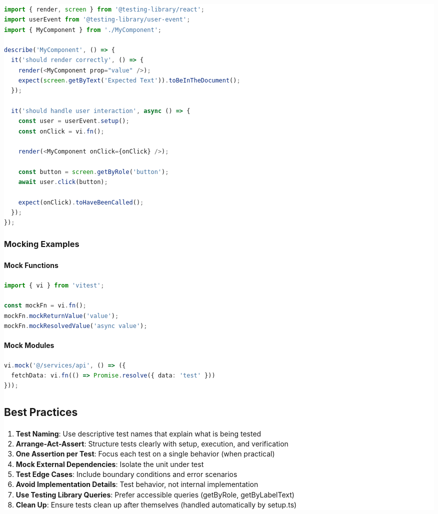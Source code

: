 ```typescript
import { render, screen } from '@testing-library/react';
import userEvent from '@testing-library/user-event';
import { MyComponent } from './MyComponent';

describe('MyComponent', () => {
  it('should render correctly', () => {
    render(<MyComponent prop="value" />);
    expect(screen.getByText('Expected Text')).toBeInTheDocument();
  });

  it('should handle user interaction', async () => {
    const user = userEvent.setup();
    const onClick = vi.fn();
    
    render(<MyComponent onClick={onClick} />);
    
    const button = screen.getByRole('button');
    await user.click(button);
    
    expect(onClick).toHaveBeenCalled();
  });
});
```

### Mocking Examples

#### Mock Functions
```typescript
import { vi } from 'vitest';

const mockFn = vi.fn();
mockFn.mockReturnValue('value');
mockFn.mockResolvedValue('async value');
```

#### Mock Modules
```typescript
vi.mock('@/services/api', () => ({
  fetchData: vi.fn(() => Promise.resolve({ data: 'test' }))
}));
```

## Best Practices

1. **Test Naming**: Use descriptive test names that explain what is being tested
2. **Arrange-Act-Assert**: Structure tests clearly with setup, execution, and verification
3. **One Assertion per Test**: Focus each test on a single behavior (when practical)
4. **Mock External Dependencies**: Isolate the unit under test
5. **Test Edge Cases**: Include boundary conditions and error scenarios
6. **Avoid Implementation Details**: Test behavior, not internal implementation
7. **Use Testing Library Queries**: Prefer accessible queries (getByRole, getByLabelText)
8. **Clean Up**: Ensure tests clean up after themselves (handled automatically by setup.ts)
